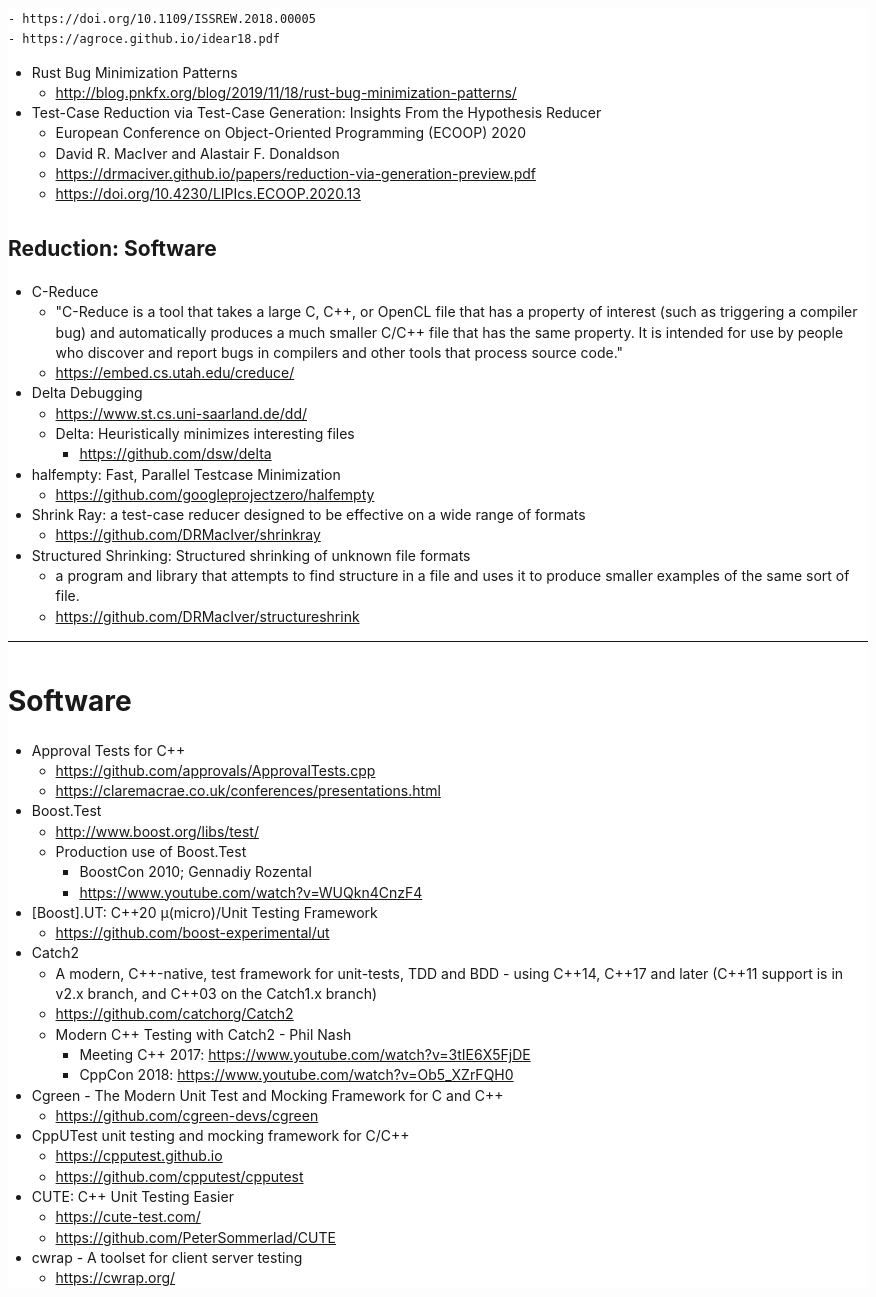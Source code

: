 	- https://doi.org/10.1109/ISSREW.2018.00005
	- https://agroce.github.io/idear18.pdf
- Rust Bug Minimization Patterns
	- http://blog.pnkfx.org/blog/2019/11/18/rust-bug-minimization-patterns/
- Test-Case Reduction via Test-Case Generation: Insights From the Hypothesis Reducer
	- European Conference on Object-Oriented Programming (ECOOP) 2020
	- David R. MacIver and Alastair F. Donaldson
	- https://drmaciver.github.io/papers/reduction-via-generation-preview.pdf
	- https://doi.org/10.4230/LIPIcs.ECOOP.2020.13

## Reduction: Software

- C-Reduce
	- "C-Reduce is a tool that takes a large C, C++, or OpenCL file that has a property of interest (such as triggering a compiler bug) and automatically produces a much smaller C/C++ file that has the same property. It is intended for use by people who discover and report bugs in compilers and other tools that process source code."
	- https://embed.cs.utah.edu/creduce/
- Delta Debugging
	- https://www.st.cs.uni-saarland.de/dd/
	- Delta: Heuristically minimizes interesting files
		- https://github.com/dsw/delta
- halfempty: Fast, Parallel Testcase Minimization
	- https://github.com/googleprojectzero/halfempty
- Shrink Ray: a test-case reducer designed to be effective on a wide range of formats
	- https://github.com/DRMacIver/shrinkray
- Structured Shrinking: Structured shrinking of unknown file formats
	- a program and library that attempts to find structure in a file and uses it to produce smaller examples of the same sort of file.
	- https://github.com/DRMacIver/structureshrink

---

# Software

- Approval Tests for C++
	- https://github.com/approvals/ApprovalTests.cpp
	- https://claremacrae.co.uk/conferences/presentations.html
- Boost.Test
	- http://www.boost.org/libs/test/
	- Production use of Boost.Test
		- BoostCon 2010; Gennadiy Rozental
		- https://www.youtube.com/watch?v=WUQkn4CnzF4
- [Boost].UT: C++20 μ(micro)/Unit Testing Framework
	- https://github.com/boost-experimental/ut
- Catch2
	- A modern, C++-native, test framework for unit-tests, TDD and BDD - using C++14, C++17 and later (C++11 support is in v2.x branch, and C++03 on the Catch1.x branch)
	- https://github.com/catchorg/Catch2
	- Modern C++ Testing with Catch2 - Phil Nash
		- Meeting C++ 2017: https://www.youtube.com/watch?v=3tIE6X5FjDE
		- CppCon 2018: https://www.youtube.com/watch?v=Ob5_XZrFQH0
- Cgreen - The Modern Unit Test and Mocking Framework for C and C++
	- https://github.com/cgreen-devs/cgreen
- CppUTest unit testing and mocking framework for C/C++
	- https://cpputest.github.io
	- https://github.com/cpputest/cpputest
- CUTE: C++ Unit Testing Easier
	- https://cute-test.com/
	- https://github.com/PeterSommerlad/CUTE
- cwrap - A toolset for client server testing
	- https://cwrap.org/